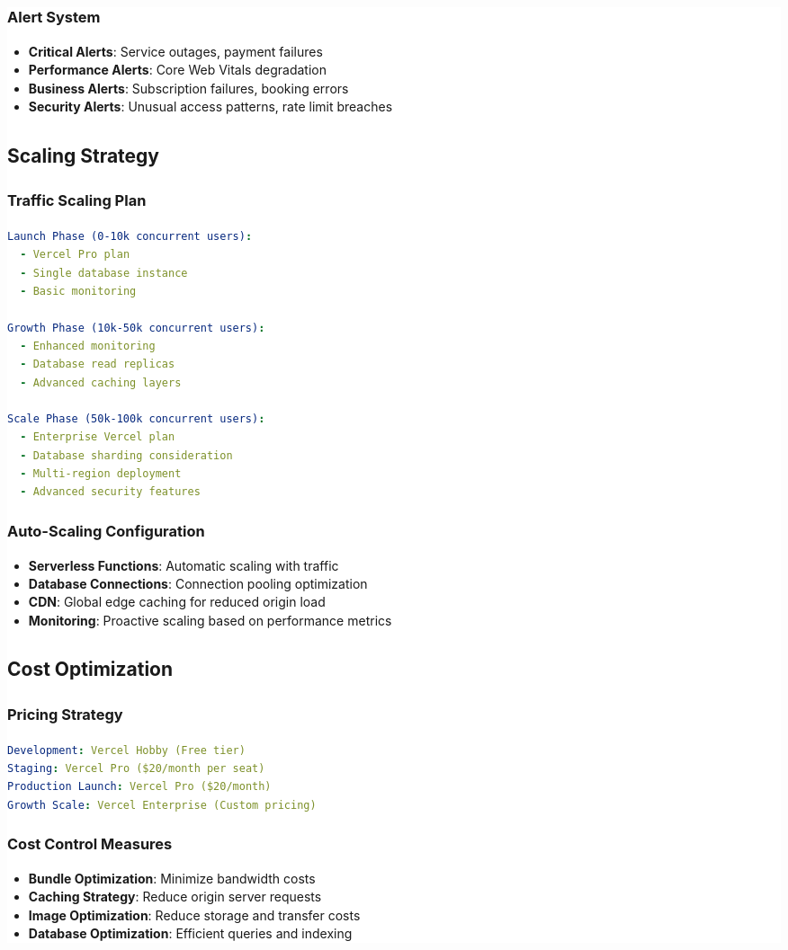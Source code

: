 ### Alert System
- **Critical Alerts**: Service outages, payment failures
- **Performance Alerts**: Core Web Vitals degradation
- **Business Alerts**: Subscription failures, booking errors
- **Security Alerts**: Unusual access patterns, rate limit breaches

## Scaling Strategy

### Traffic Scaling Plan
```yaml
Launch Phase (0-10k concurrent users):
  - Vercel Pro plan
  - Single database instance
  - Basic monitoring

Growth Phase (10k-50k concurrent users):
  - Enhanced monitoring
  - Database read replicas
  - Advanced caching layers

Scale Phase (50k-100k concurrent users):
  - Enterprise Vercel plan
  - Database sharding consideration
  - Multi-region deployment
  - Advanced security features
```

### Auto-Scaling Configuration
- **Serverless Functions**: Automatic scaling with traffic
- **Database Connections**: Connection pooling optimization
- **CDN**: Global edge caching for reduced origin load
- **Monitoring**: Proactive scaling based on performance metrics

## Cost Optimization

### Pricing Strategy
```yaml
Development: Vercel Hobby (Free tier)
Staging: Vercel Pro ($20/month per seat)
Production Launch: Vercel Pro ($20/month)
Growth Scale: Vercel Enterprise (Custom pricing)
```

### Cost Control Measures
- **Bundle Optimization**: Minimize bandwidth costs
- **Caching Strategy**: Reduce origin server requests
- **Image Optimization**: Reduce storage and transfer costs
- **Database Optimization**: Efficient queries and indexing
